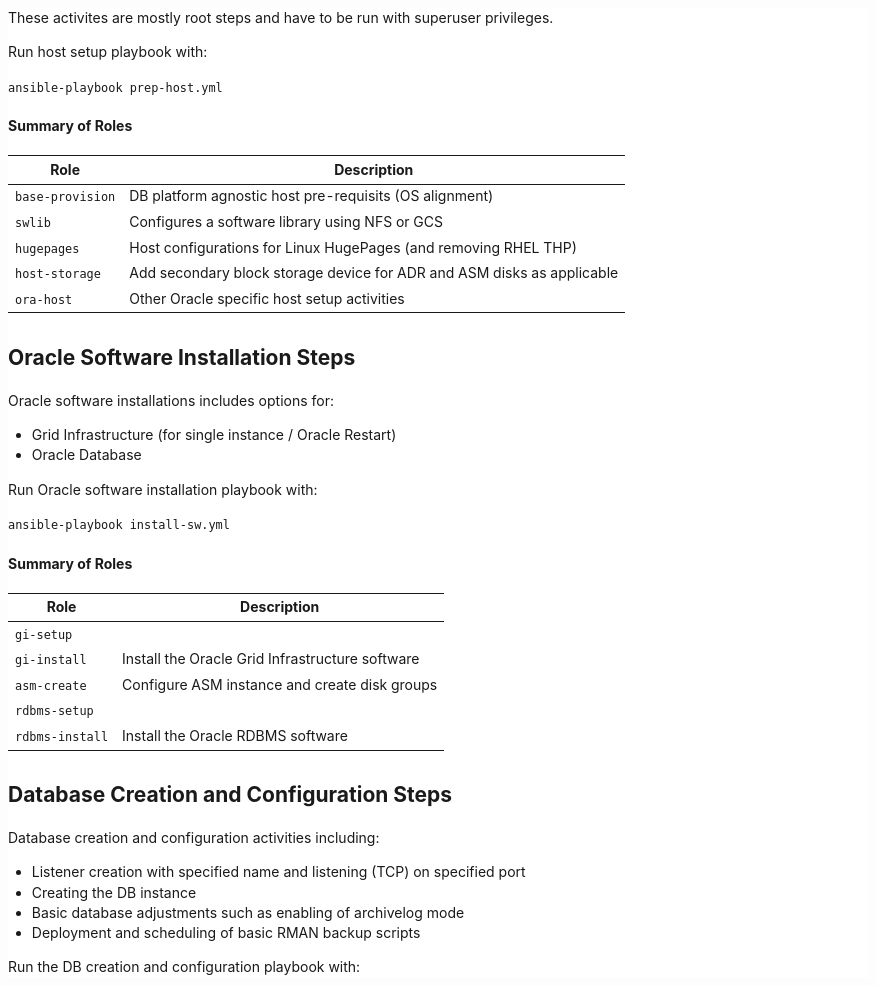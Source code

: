 These activites are mostly root steps and have to be run with superuser privileges.

Run host setup playbook with:

`ansible-playbook prep-host.yml`

#### Summary of Roles ####

| Role | Description |
| --- | --- |
| `base-provision` | DB platform agnostic host pre-requisits (OS alignment) |
| `swlib` | Configures a software library using NFS or GCS |
| `hugepages` | Host configurations for Linux HugePages (and removing RHEL THP) |
| `host-storage` | Add secondary block storage device for ADR and ASM disks as applicable |
| `ora-host` | Other Oracle specific host setup activities |


## Oracle Software Installation Steps ##

Oracle software installations includes options for:
* Grid Infrastructure (for single instance / Oracle Restart)
* Oracle Database

Run Oracle software installation playbook with:

`ansible-playbook install-sw.yml`

#### Summary of Roles ####

| Role | Description |
| --- | --- |
| `gi-setup` |  |
| `gi-install` | Install the Oracle Grid Infrastructure software |
| `asm-create` | Configure ASM instance and create disk groups |
| `rdbms-setup` |  |
| `rdbms-install` | Install the Oracle RDBMS software |


## Database Creation and Configuration Steps ##

Database creation and configuration activities including:
* Listener creation with specified name and listening (TCP) on specified port
* Creating the DB instance
* Basic database adjustments such as enabling of archivelog mode
* Deployment and scheduling of basic RMAN backup scripts

Run the DB creation and configuration playbook with:
